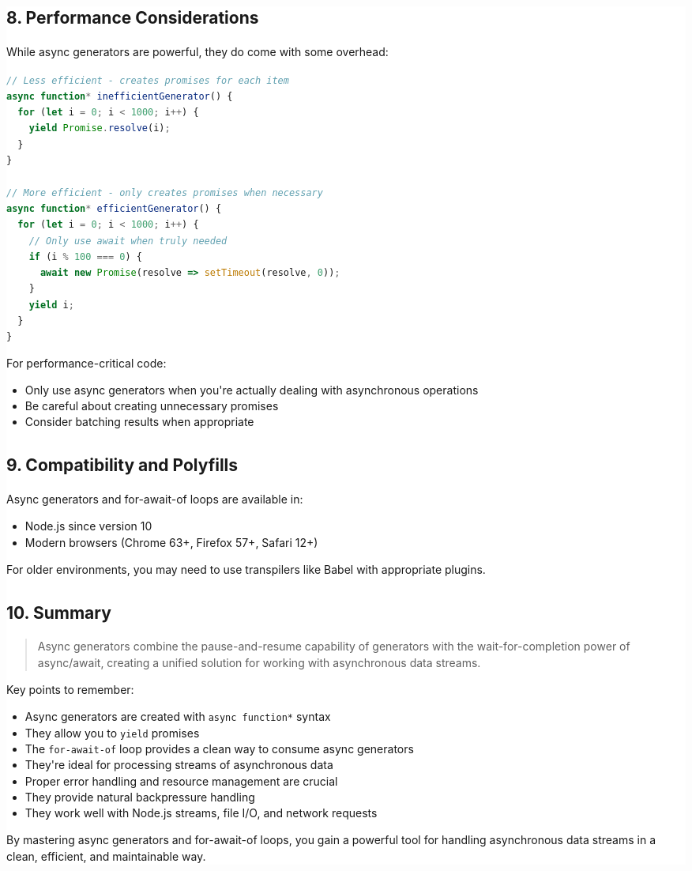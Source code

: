 ## 8. Performance Considerations

While async generators are powerful, they do come with some overhead:

```javascript
// Less efficient - creates promises for each item
async function* inefficientGenerator() {
  for (let i = 0; i < 1000; i++) {
    yield Promise.resolve(i);
  }
}

// More efficient - only creates promises when necessary
async function* efficientGenerator() {
  for (let i = 0; i < 1000; i++) {
    // Only use await when truly needed
    if (i % 100 === 0) {
      await new Promise(resolve => setTimeout(resolve, 0));
    }
    yield i;
  }
}
```

For performance-critical code:

* Only use async generators when you're actually dealing with asynchronous operations
* Be careful about creating unnecessary promises
* Consider batching results when appropriate

## 9. Compatibility and Polyfills

Async generators and for-await-of loops are available in:

* Node.js since version 10
* Modern browsers (Chrome 63+, Firefox 57+, Safari 12+)

For older environments, you may need to use transpilers like Babel with appropriate plugins.

## 10. Summary

> Async generators combine the pause-and-resume capability of generators with the wait-for-completion power of async/await, creating a unified solution for working with asynchronous data streams.

Key points to remember:

* Async generators are created with `async function*` syntax
* They allow you to `yield` promises
* The `for-await-of` loop provides a clean way to consume async generators
* They're ideal for processing streams of asynchronous data
* Proper error handling and resource management are crucial
* They provide natural backpressure handling
* They work well with Node.js streams, file I/O, and network requests

By mastering async generators and for-await-of loops, you gain a powerful tool for handling asynchronous data streams in a clean, efficient, and maintainable way.
